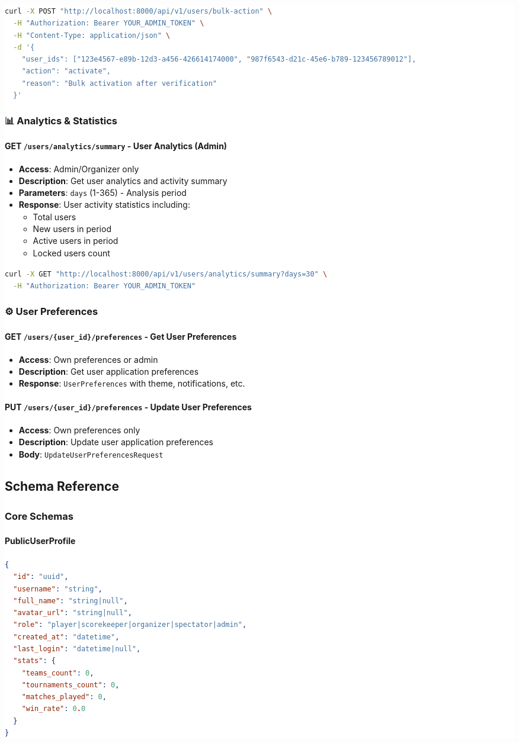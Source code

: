 ```bash
curl -X POST "http://localhost:8000/api/v1/users/bulk-action" \
  -H "Authorization: Bearer YOUR_ADMIN_TOKEN" \
  -H "Content-Type: application/json" \
  -d '{
    "user_ids": ["123e4567-e89b-12d3-a456-426614174000", "987f6543-d21c-45e6-b789-123456789012"],
    "action": "activate",
    "reason": "Bulk activation after verification"
  }'
```

### 📊 Analytics & Statistics

#### GET `/users/analytics/summary` - User Analytics (Admin)
- **Access**: Admin/Organizer only
- **Description**: Get user analytics and activity summary
- **Parameters**: `days` (1-365) - Analysis period
- **Response**: User activity statistics including:
  - Total users
  - New users in period
  - Active users in period
  - Locked users count

```bash
curl -X GET "http://localhost:8000/api/v1/users/analytics/summary?days=30" \
  -H "Authorization: Bearer YOUR_ADMIN_TOKEN"
```

### ⚙️ User Preferences

#### GET `/users/{user_id}/preferences` - Get User Preferences
- **Access**: Own preferences or admin
- **Description**: Get user application preferences
- **Response**: `UserPreferences` with theme, notifications, etc.

#### PUT `/users/{user_id}/preferences` - Update User Preferences  
- **Access**: Own preferences only
- **Description**: Update user application preferences
- **Body**: `UpdateUserPreferencesRequest`

## Schema Reference

### Core Schemas

#### PublicUserProfile
```json
{
  "id": "uuid",
  "username": "string",
  "full_name": "string|null",
  "avatar_url": "string|null", 
  "role": "player|scorekeeper|organizer|spectator|admin",
  "created_at": "datetime",
  "last_login": "datetime|null",
  "stats": {
    "teams_count": 0,
    "tournaments_count": 0,
    "matches_played": 0,
    "win_rate": 0.0
  }
}
```